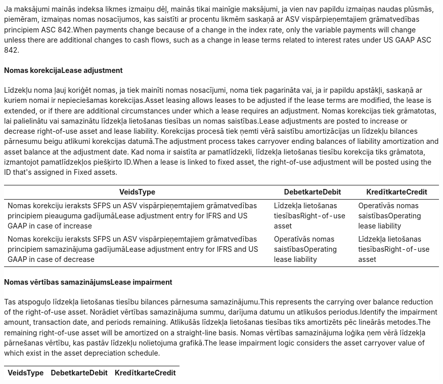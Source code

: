 <span data-ttu-id="5fdbb-299">Ja maksājumi mainās indeksa likmes izmaiņu dēļ, mainās tikai mainīgie maksājumi, ja vien nav papildu izmaiņas naudas plūsmās, piemēram, izmaiņas nomas nosacījumos, kas saistīti ar procentu likmēm saskaņā ar ASV vispārpieņemtajiem grāmatvedības principiem ASC 842.</span><span class="sxs-lookup"><span data-stu-id="5fdbb-299">When payments change because of a change in the index rate, only the variable payments will change unless there are additional changes to cash flows, such as a change in lease terms related to interest rates under US GAAP ASC 842.</span></span>

#### <a name="lease-adjustment"></a><span data-ttu-id="5fdbb-300">Nomas korekcija</span><span class="sxs-lookup"><span data-stu-id="5fdbb-300">Lease adjustment</span></span>
<span data-ttu-id="5fdbb-301">Līdzekļu noma ļauj koriģēt nomas, ja tiek mainīti nomas nosacījumi, noma tiek pagarināta vai, ja ir papildu apstākļi, saskaņā ar kuriem nomai ir nepieciešamas korekcijas.</span><span class="sxs-lookup"><span data-stu-id="5fdbb-301">Asset leasing allows leases to be adjusted if the lease terms are modified, the lease is extended, or if there are additional circumstances under which a lease requires an adjustment.</span></span> <span data-ttu-id="5fdbb-302">Nomas korekcijas tiek grāmatotas, lai palielinātu vai samazinātu līdzekļa lietošanas tiesības un nomas saistības.</span><span class="sxs-lookup"><span data-stu-id="5fdbb-302">Lease adjustments are posted to increase or decrease right-of-use asset and lease liability.</span></span> <span data-ttu-id="5fdbb-303">Korekcijas procesā tiek ņemti vērā saistību amortizācijas un līdzekļu bilances pārnesumu beigu atlikumi korekcijas datumā.</span><span class="sxs-lookup"><span data-stu-id="5fdbb-303">The adjustment process takes carryover ending balances of liability amortization and asset balance at the adjustment date.</span></span> <span data-ttu-id="5fdbb-304">Kad noma ir saistīta ar pamatlīdzekli, līdzekļa lietošanas tiesību korekcija tiks grāmatota, izmantojot pamatlīdzekļos piešķirto ID.</span><span class="sxs-lookup"><span data-stu-id="5fdbb-304">When a lease is linked to fixed asset, the right-of-use adjustment will be posted using the ID that's assigned in Fixed assets.</span></span> 

|     <span data-ttu-id="5fdbb-305">Veids</span><span class="sxs-lookup"><span data-stu-id="5fdbb-305">Type</span></span>                                          |     <span data-ttu-id="5fdbb-306">Debetkarte</span><span class="sxs-lookup"><span data-stu-id="5fdbb-306">Debit</span></span>                             |     <span data-ttu-id="5fdbb-307">Kredītkarte</span><span class="sxs-lookup"><span data-stu-id="5fdbb-307">Credit</span></span>                    |
|-----------------------------------------------    |-------------------------------------  |----------------------------   |
|   <span data-ttu-id="5fdbb-308">Nomas korekciju ieraksts SFPS un ASV vispārpieņemtajiem grāmatvedības principiem pieauguma gadījumā</span><span class="sxs-lookup"><span data-stu-id="5fdbb-308">Lease adjustment entry for IFRS and US GAAP in case of increase</span></span>     |  <span data-ttu-id="5fdbb-309">Līdzekļa lietošanas tiesības</span><span class="sxs-lookup"><span data-stu-id="5fdbb-309">Right-of-use   asset</span></span>       |   <span data-ttu-id="5fdbb-310">Operatīvās nomas saistības</span><span class="sxs-lookup"><span data-stu-id="5fdbb-310">Operating lease liability</span></span> |
|   <span data-ttu-id="5fdbb-311">Nomas korekciju ieraksts SFPS un ASV vispārpieņemtajiem grāmatvedības principiem samazinājuma gadījumā</span><span class="sxs-lookup"><span data-stu-id="5fdbb-311">Lease adjustment entry for IFRS and US GAAP in case of decrease</span></span>     |  <span data-ttu-id="5fdbb-312">Operatīvās nomas saistības</span><span class="sxs-lookup"><span data-stu-id="5fdbb-312">Operating lease liability</span></span>  |   <span data-ttu-id="5fdbb-313">Līdzekļa lietošanas tiesības</span><span class="sxs-lookup"><span data-stu-id="5fdbb-313">Right-of-use   asset</span></span>      |


#### <a name="lease-impairment"></a><span data-ttu-id="5fdbb-314">Nomas vērtības samazinājums</span><span class="sxs-lookup"><span data-stu-id="5fdbb-314">Lease impairment</span></span>
<span data-ttu-id="5fdbb-315">Tas atspoguļo līdzekļa lietošanas tiesību bilances pārnesuma samazinājumu.</span><span class="sxs-lookup"><span data-stu-id="5fdbb-315">This represents the carrying over balance reduction of the right-of-use asset.</span></span> <span data-ttu-id="5fdbb-316">Norādiet vērtības samazinājuma summu, darījuma datumu un atlikušos periodus.</span><span class="sxs-lookup"><span data-stu-id="5fdbb-316">Identify the impairment amount, transaction date, and periods remaining.</span></span> <span data-ttu-id="5fdbb-317">Atlikušās līdzekļa lietošanas tiesības tiks amortizēts pēc lineārās metodes.</span><span class="sxs-lookup"><span data-stu-id="5fdbb-317">The remaining right-of-use asset will be amortized on a straight-line basis.</span></span> <span data-ttu-id="5fdbb-318">Nomas vērtības samazinājuma loģika ņem vērā līdzekļa pārnešanas vērtību, kas pastāv līdzekļu nolietojuma grafikā.</span><span class="sxs-lookup"><span data-stu-id="5fdbb-318">The lease impairment logic considers the asset carryover value of which exist in the asset depreciation schedule.</span></span>  

|     <span data-ttu-id="5fdbb-319">Veids</span><span class="sxs-lookup"><span data-stu-id="5fdbb-319">Type</span></span>                                          |     <span data-ttu-id="5fdbb-320">Debetkarte</span><span class="sxs-lookup"><span data-stu-id="5fdbb-320">Debit</span></span>                             |     <span data-ttu-id="5fdbb-321">Kredītkarte</span><span class="sxs-lookup"><span data-stu-id="5fdbb-321">Credit</span></span>                    |
|-----------------------------------------------    |-------------------------------------  |----------------------------   |